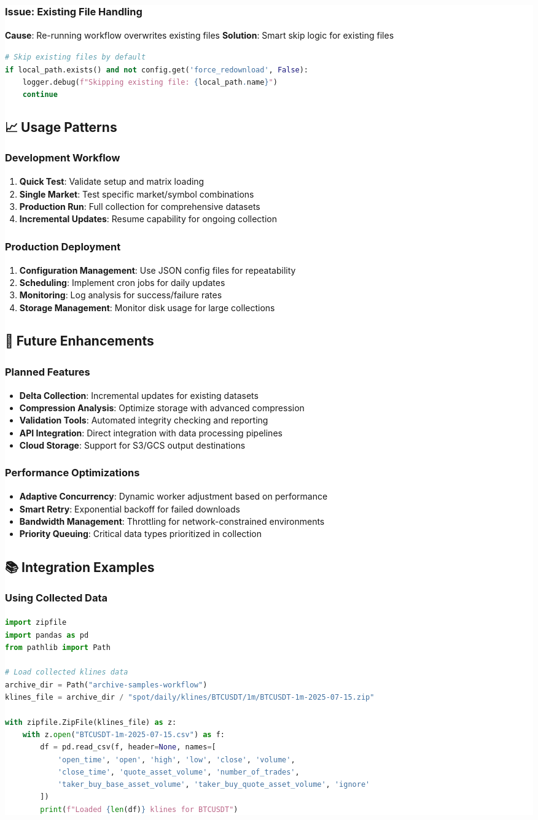 ### Issue: Existing File Handling
**Cause**: Re-running workflow overwrites existing files
**Solution**: Smart skip logic for existing files
```python
# Skip existing files by default
if local_path.exists() and not config.get('force_redownload', False):
    logger.debug(f"Skipping existing file: {local_path.name}")
    continue
```

## 📈 Usage Patterns

### Development Workflow
1. **Quick Test**: Validate setup and matrix loading
2. **Single Market**: Test specific market/symbol combinations
3. **Production Run**: Full collection for comprehensive datasets
4. **Incremental Updates**: Resume capability for ongoing collection

### Production Deployment
1. **Configuration Management**: Use JSON config files for repeatability
2. **Scheduling**: Implement cron jobs for daily updates
3. **Monitoring**: Log analysis for success/failure rates
4. **Storage Management**: Monitor disk usage for large collections

## 🔮 Future Enhancements

### Planned Features
- **Delta Collection**: Incremental updates for existing datasets
- **Compression Analysis**: Optimize storage with advanced compression
- **Validation Tools**: Automated integrity checking and reporting
- **API Integration**: Direct integration with data processing pipelines
- **Cloud Storage**: Support for S3/GCS output destinations

### Performance Optimizations
- **Adaptive Concurrency**: Dynamic worker adjustment based on performance
- **Smart Retry**: Exponential backoff for failed downloads
- **Bandwidth Management**: Throttling for network-constrained environments
- **Priority Queuing**: Critical data types prioritized in collection

## 📚 Integration Examples

### Using Collected Data
```python
import zipfile
import pandas as pd
from pathlib import Path

# Load collected klines data
archive_dir = Path("archive-samples-workflow")
klines_file = archive_dir / "spot/daily/klines/BTCUSDT/1m/BTCUSDT-1m-2025-07-15.zip"

with zipfile.ZipFile(klines_file) as z:
    with z.open("BTCUSDT-1m-2025-07-15.csv") as f:
        df = pd.read_csv(f, header=None, names=[
            'open_time', 'open', 'high', 'low', 'close', 'volume',
            'close_time', 'quote_asset_volume', 'number_of_trades',
            'taker_buy_base_asset_volume', 'taker_buy_quote_asset_volume', 'ignore'
        ])
        print(f"Loaded {len(df)} klines for BTCUSDT")
```
